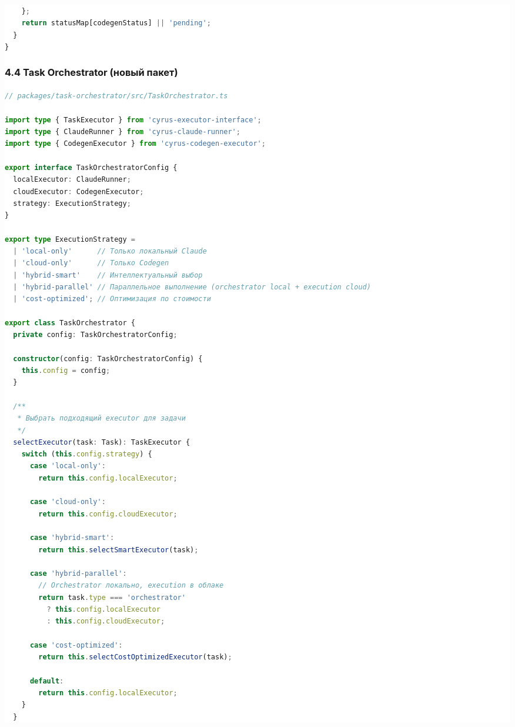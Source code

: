 ```typescript
    };
    return statusMap[codegenStatus] || 'pending';
  }
}
```

### 4.4 Task Orchestrator (новый пакет)

```typescript
// packages/task-orchestrator/src/TaskOrchestrator.ts

import type { TaskExecutor } from 'cyrus-executor-interface';
import type { ClaudeRunner } from 'cyrus-claude-runner';
import type { CodegenExecutor } from 'cyrus-codegen-executor';

export interface TaskOrchestratorConfig {
  localExecutor: ClaudeRunner;
  cloudExecutor: CodegenExecutor;
  strategy: ExecutionStrategy;
}

export type ExecutionStrategy = 
  | 'local-only'      // Только локальный Claude
  | 'cloud-only'      // Только Codegen
  | 'hybrid-smart'    // Интеллектуальный выбор
  | 'hybrid-parallel' // Параллельное выполнение (orchestrator local + execution cloud)
  | 'cost-optimized'; // Оптимизация по стоимости

export class TaskOrchestrator {
  private config: TaskOrchestratorConfig;

  constructor(config: TaskOrchestratorConfig) {
    this.config = config;
  }

  /**
   * Выбрать подходящий executor для задачи
   */
  selectExecutor(task: Task): TaskExecutor {
    switch (this.config.strategy) {
      case 'local-only':
        return this.config.localExecutor;

      case 'cloud-only':
        return this.config.cloudExecutor;

      case 'hybrid-smart':
        return this.selectSmartExecutor(task);

      case 'hybrid-parallel':
        // Orchestrator локально, execution в облаке
        return task.type === 'orchestrator' 
          ? this.config.localExecutor 
          : this.config.cloudExecutor;

      case 'cost-optimized':
        return this.selectCostOptimizedExecutor(task);

      default:
        return this.config.localExecutor;
    }
  }

```